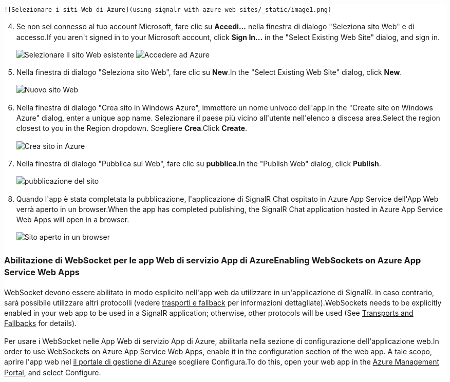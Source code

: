     ![Selezionare i siti Web di Azure](using-signalr-with-azure-web-sites/_static/image1.png)
4. <span data-ttu-id="d54ae-138">Se non sei connesso al tuo account Microsoft, fare clic su **Accedi...**  nella finestra di dialogo "Seleziona sito Web" e di accesso.</span><span class="sxs-lookup"><span data-stu-id="d54ae-138">If you aren't signed in to your Microsoft account, click **Sign In...** in the "Select Existing Web Site" dialog, and sign in.</span></span>

    ![Selezionare il sito Web esistente](using-signalr-with-azure-web-sites/_static/image2.png)    ![Accedere ad Azure](using-signalr-with-azure-web-sites/_static/image3.png)
5. <span data-ttu-id="d54ae-141">Nella finestra di dialogo "Seleziona sito Web", fare clic su **New**.</span><span class="sxs-lookup"><span data-stu-id="d54ae-141">In the "Select Existing Web Site" dialog, click **New**.</span></span>

    ![Nuovo sito Web](using-signalr-with-azure-web-sites/_static/image4.png)
6. <span data-ttu-id="d54ae-143">Nella finestra di dialogo "Crea sito in Windows Azure", immettere un nome univoco dell'app.</span><span class="sxs-lookup"><span data-stu-id="d54ae-143">In the "Create site on Windows Azure" dialog, enter a unique app name.</span></span> <span data-ttu-id="d54ae-144">Selezionare il paese più vicino all'utente nell'elenco a discesa area.</span><span class="sxs-lookup"><span data-stu-id="d54ae-144">Select the region closest to you in the Region dropdown.</span></span> <span data-ttu-id="d54ae-145">Scegliere **Crea**.</span><span class="sxs-lookup"><span data-stu-id="d54ae-145">Click **Create**.</span></span>

    ![Crea sito in Azure](using-signalr-with-azure-web-sites/_static/image5.png)
7. <span data-ttu-id="d54ae-147">Nella finestra di dialogo "Pubblica sul Web", fare clic su **pubblica**.</span><span class="sxs-lookup"><span data-stu-id="d54ae-147">In the "Publish Web" dialog, click **Publish**.</span></span>

    ![pubblicazione del sito](using-signalr-with-azure-web-sites/_static/image6.png)
8. <span data-ttu-id="d54ae-149">Quando l'app è stata completata la pubblicazione, l'applicazione di SignalR Chat ospitato in Azure App Service dell'App Web verrà aperto in un browser.</span><span class="sxs-lookup"><span data-stu-id="d54ae-149">When the app has completed publishing, the SignalR Chat application hosted in Azure App Service Web Apps will open in a browser.</span></span>

    ![Sito aperto in un browser](using-signalr-with-azure-web-sites/_static/image7.png)

<a id="websocket"></a>
### <a name="enabling-websockets-on-azure-app-service-web-apps"></a><span data-ttu-id="d54ae-151">Abilitazione di WebSocket per le app Web di servizio App di Azure</span><span class="sxs-lookup"><span data-stu-id="d54ae-151">Enabling WebSockets on Azure App Service Web Apps</span></span>

<span data-ttu-id="d54ae-152">WebSocket devono essere abilitato in modo esplicito nell'app web da utilizzare in un'applicazione di SignalR. in caso contrario, sarà possibile utilizzare altri protocolli (vedere [trasporti e fallback](../getting-started/introduction-to-signalr.md#transports) per informazioni dettagliate).</span><span class="sxs-lookup"><span data-stu-id="d54ae-152">WebSockets needs to be explicitly enabled in your web app to be used in a SignalR application; otherwise, other protocols will be used (See [Transports and Fallbacks](../getting-started/introduction-to-signalr.md#transports) for details).</span></span>

<span data-ttu-id="d54ae-153">Per usare i WebSocket nelle App Web di servizio App di Azure, abilitarla nella sezione di configurazione dell'applicazione web.</span><span class="sxs-lookup"><span data-stu-id="d54ae-153">In order to use WebSockets on Azure App Service Web Apps, enable it in the configuration section of the web app.</span></span> <span data-ttu-id="d54ae-154">A tale scopo, aprire l'app web nel [il portale di gestione di Azure](https://manage.windowsazure.com/)e scegliere Configura.</span><span class="sxs-lookup"><span data-stu-id="d54ae-154">To do this, open your web app in the [Azure Management Portal](https://manage.windowsazure.com/), and select Configure.</span></span>
